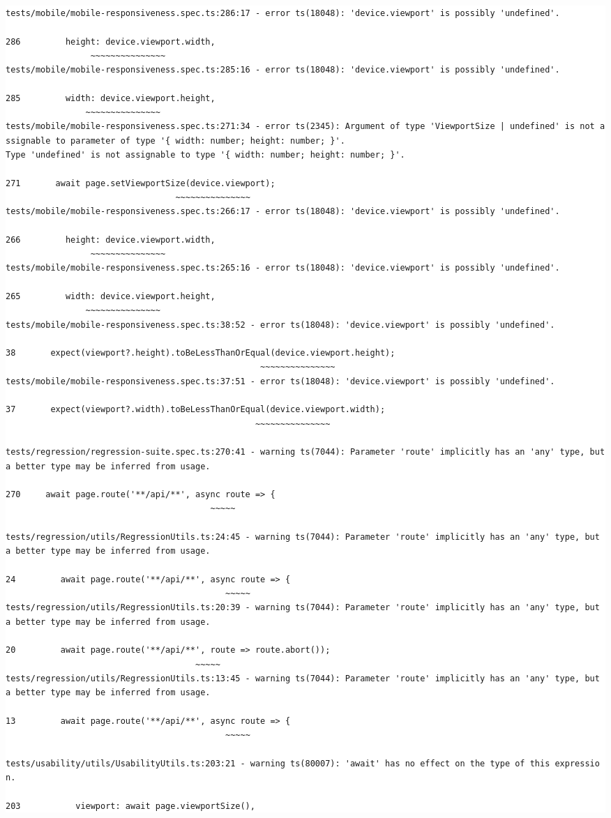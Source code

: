    ~~~~~~~~~~~~~~~~~~~~~~~~~
tests/mobile/mobile-responsiveness.spec.ts:286:17 - error ts(18048): 'device.viewport' is possibly 'undefined'.

286         height: device.viewport.width,
                    ~~~~~~~~~~~~~~~
tests/mobile/mobile-responsiveness.spec.ts:285:16 - error ts(18048): 'device.viewport' is possibly 'undefined'.

285         width: device.viewport.height,
                   ~~~~~~~~~~~~~~~
tests/mobile/mobile-responsiveness.spec.ts:271:34 - error ts(2345): Argument of type 'ViewportSize | undefined' is not assignable to parameter of type '{ width: number; height: number; }'.
  Type 'undefined' is not assignable to type '{ width: number; height: number; }'.

271       await page.setViewportSize(device.viewport);
                                     ~~~~~~~~~~~~~~~
tests/mobile/mobile-responsiveness.spec.ts:266:17 - error ts(18048): 'device.viewport' is possibly 'undefined'.

266         height: device.viewport.width,
                    ~~~~~~~~~~~~~~~
tests/mobile/mobile-responsiveness.spec.ts:265:16 - error ts(18048): 'device.viewport' is possibly 'undefined'.

265         width: device.viewport.height,
                   ~~~~~~~~~~~~~~~
tests/mobile/mobile-responsiveness.spec.ts:38:52 - error ts(18048): 'device.viewport' is possibly 'undefined'.

38       expect(viewport?.height).toBeLessThanOrEqual(device.viewport.height);
                                                      ~~~~~~~~~~~~~~~
tests/mobile/mobile-responsiveness.spec.ts:37:51 - error ts(18048): 'device.viewport' is possibly 'undefined'.

37       expect(viewport?.width).toBeLessThanOrEqual(device.viewport.width);
                                                     ~~~~~~~~~~~~~~~

tests/regression/regression-suite.spec.ts:270:41 - warning ts(7044): Parameter 'route' implicitly has an 'any' type, but a better type may be inferred from usage.

270     await page.route('**/api/**', async route => {
                                            ~~~~~

tests/regression/utils/RegressionUtils.ts:24:45 - warning ts(7044): Parameter 'route' implicitly has an 'any' type, but a better type may be inferred from usage.

24         await page.route('**/api/**', async route => {
                                               ~~~~~
tests/regression/utils/RegressionUtils.ts:20:39 - warning ts(7044): Parameter 'route' implicitly has an 'any' type, but a better type may be inferred from usage.

20         await page.route('**/api/**', route => route.abort());
                                         ~~~~~
tests/regression/utils/RegressionUtils.ts:13:45 - warning ts(7044): Parameter 'route' implicitly has an 'any' type, but a better type may be inferred from usage.

13         await page.route('**/api/**', async route => {
                                               ~~~~~

tests/usability/utils/UsabilityUtils.ts:203:21 - warning ts(80007): 'await' has no effect on the type of this expression.

203           viewport: await page.viewportSize(),
   ~~~~~~~~~~~~~~~~~~~~~~~~~